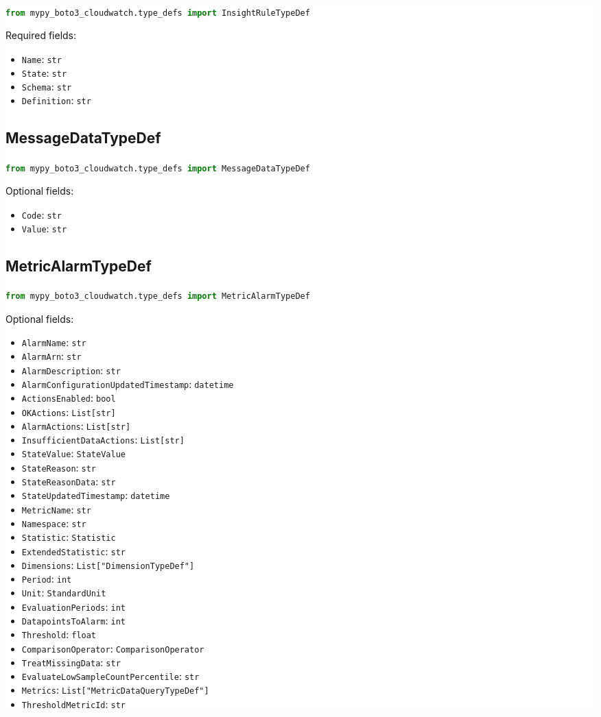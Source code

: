 ```python
from mypy_boto3_cloudwatch.type_defs import InsightRuleTypeDef
```


Required fields:
- `Name`: `str`
- `State`: `str`
- `Schema`: `str`
- `Definition`: `str`




## MessageDataTypeDef

```python
from mypy_boto3_cloudwatch.type_defs import MessageDataTypeDef
```




Optional fields:
- `Code`: `str`
- `Value`: `str`


## MetricAlarmTypeDef

```python
from mypy_boto3_cloudwatch.type_defs import MetricAlarmTypeDef
```




Optional fields:
- `AlarmName`: `str`
- `AlarmArn`: `str`
- `AlarmDescription`: `str`
- `AlarmConfigurationUpdatedTimestamp`: `datetime`
- `ActionsEnabled`: `bool`
- `OKActions`: `List[str]`
- `AlarmActions`: `List[str]`
- `InsufficientDataActions`: `List[str]`
- `StateValue`: `StateValue`
- `StateReason`: `str`
- `StateReasonData`: `str`
- `StateUpdatedTimestamp`: `datetime`
- `MetricName`: `str`
- `Namespace`: `str`
- `Statistic`: `Statistic`
- `ExtendedStatistic`: `str`
- `Dimensions`: `List["DimensionTypeDef"]`
- `Period`: `int`
- `Unit`: `StandardUnit`
- `EvaluationPeriods`: `int`
- `DatapointsToAlarm`: `int`
- `Threshold`: `float`
- `ComparisonOperator`: `ComparisonOperator`
- `TreatMissingData`: `str`
- `EvaluateLowSampleCountPercentile`: `str`
- `Metrics`: `List["MetricDataQueryTypeDef"]`
- `ThresholdMetricId`: `str`
